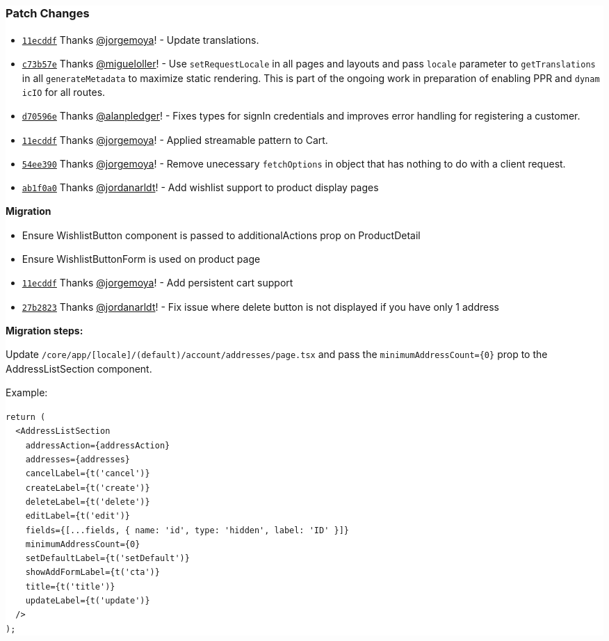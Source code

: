 ### Patch Changes

- [`11ecddf`](https://github.com/bigcommerce/catalyst/commit/11ecddf) Thanks [@jorgemoya](https://github.com/jorgemoya)! - Update translations.

- [`c73b57e`](https://github.com/bigcommerce/catalyst/commit/c73b57e) Thanks [@migueloller](https://github.com/migueloller)! - Use `setRequestLocale` in all pages and layouts and pass `locale` parameter to `getTranslations` in all `generateMetadata` to maximize static rendering. This is part of the ongoing work in preparation of enabling PPR and `dynamicIO` for all routes.

- [`d70596e`](https://github.com/bigcommerce/catalyst/commit/d70596e) Thanks [@alanpledger](https://github.com/alanpledger)! - Fixes types for signIn credentials and improves error handling for registering a customer.

- [`11ecddf`](https://github.com/bigcommerce/catalyst/commit/11ecddf) Thanks [@jorgemoya](https://github.com/jorgemoya)! - Applied streamable pattern to Cart.

- [`54ee390`](https://github.com/bigcommerce/catalyst/commit/54ee390) Thanks [@jorgemoya](https://github.com/jorgemoya)! - Remove unecessary `fetchOptions` in object that has nothing to do with a client request.

- [`ab1f0a0`](https://github.com/bigcommerce/catalyst/commit/ab1f0a0) Thanks [@jordanarldt](https://github.com/jordanarldt)! - Add wishlist support to product display pages

**Migration**

- Ensure WishlistButton component is passed to additionalActions prop on ProductDetail
- Ensure WishlistButtonForm is used on product page

- [`11ecddf`](https://github.com/bigcommerce/catalyst/commit/11ecddf) Thanks [@jorgemoya](https://github.com/jorgemoya)! - Add persistent cart support

- [`27b2823`](https://github.com/bigcommerce/catalyst/commit/27b2823) Thanks [@jordanarldt](https://github.com/jordanarldt)! - Fix issue where delete button is not displayed if you have only 1 address

**Migration steps:**

Update `/core/app/[locale]/(default)/account/addresses/page.tsx` and pass the `minimumAddressCount={0}` prop to the AddressListSection component.

Example:

```tsx
return (
  <AddressListSection
    addressAction={addressAction}
    addresses={addresses}
    cancelLabel={t('cancel')}
    createLabel={t('create')}
    deleteLabel={t('delete')}
    editLabel={t('edit')}
    fields={[...fields, { name: 'id', type: 'hidden', label: 'ID' }]}
    minimumAddressCount={0}
    setDefaultLabel={t('setDefault')}
    showAddFormLabel={t('cta')}
    title={t('title')}
    updateLabel={t('update')}
  />
);
```
